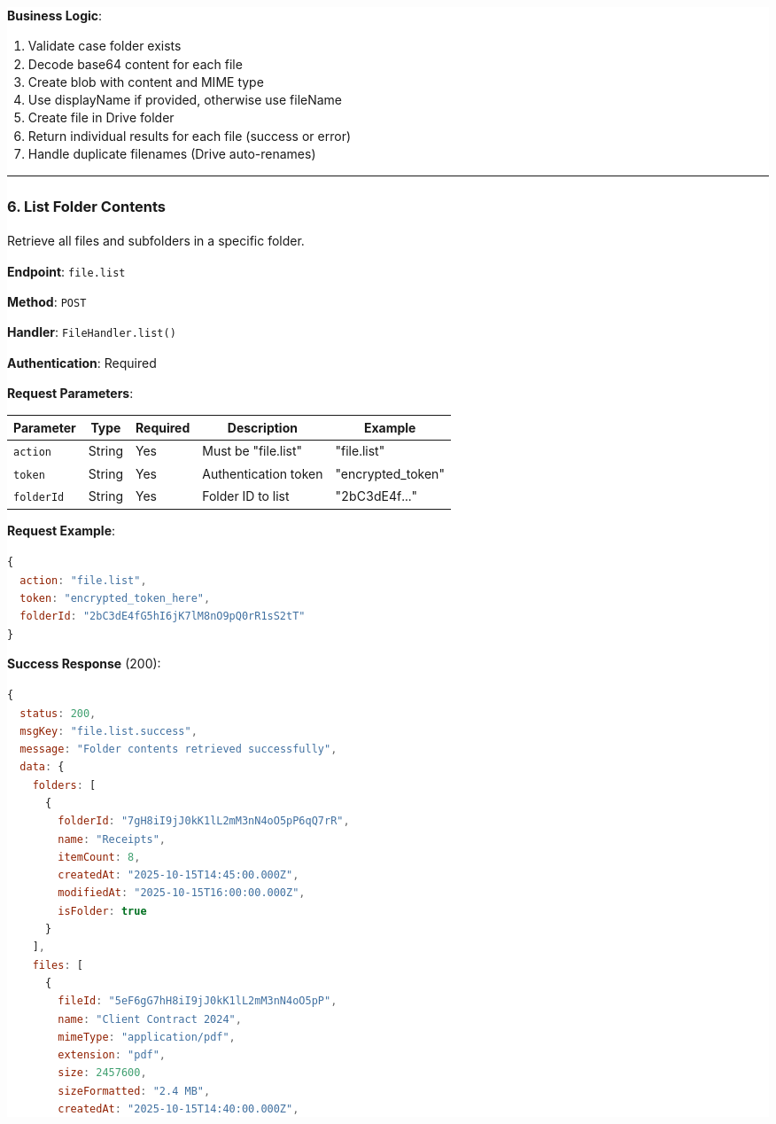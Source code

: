 **Business Logic**:
1. Validate case folder exists
2. Decode base64 content for each file
3. Create blob with content and MIME type
4. Use displayName if provided, otherwise use fileName
5. Create file in Drive folder
6. Return individual results for each file (success or error)
7. Handle duplicate filenames (Drive auto-renames)

---

### 6. List Folder Contents

Retrieve all files and subfolders in a specific folder.

**Endpoint**: `file.list`

**Method**: `POST`

**Handler**: `FileHandler.list()`

**Authentication**: Required

**Request Parameters**:

| Parameter | Type | Required | Description | Example |
|-----------|------|----------|-------------|---------|
| `action` | String | Yes | Must be "file.list" | "file.list" |
| `token` | String | Yes | Authentication token | "encrypted_token" |
| `folderId` | String | Yes | Folder ID to list | "2bC3dE4f..." |

**Request Example**:
```javascript
{
  action: "file.list",
  token: "encrypted_token_here",
  folderId: "2bC3dE4fG5hI6jK7lM8nO9pQ0rR1sS2tT"
}
```

**Success Response** (200):
```javascript
{
  status: 200,
  msgKey: "file.list.success",
  message: "Folder contents retrieved successfully",
  data: {
    folders: [
      {
        folderId: "7gH8iI9jJ0kK1lL2mM3nN4oO5pP6qQ7rR",
        name: "Receipts",
        itemCount: 8,
        createdAt: "2025-10-15T14:45:00.000Z",
        modifiedAt: "2025-10-15T16:00:00.000Z",
        isFolder: true
      }
    ],
    files: [
      {
        fileId: "5eF6gG7hH8iI9jJ0kK1lL2mM3nN4oO5pP",
        name: "Client Contract 2024",
        mimeType: "application/pdf",
        extension: "pdf",
        size: 2457600,
        sizeFormatted: "2.4 MB",
        createdAt: "2025-10-15T14:40:00.000Z",
```